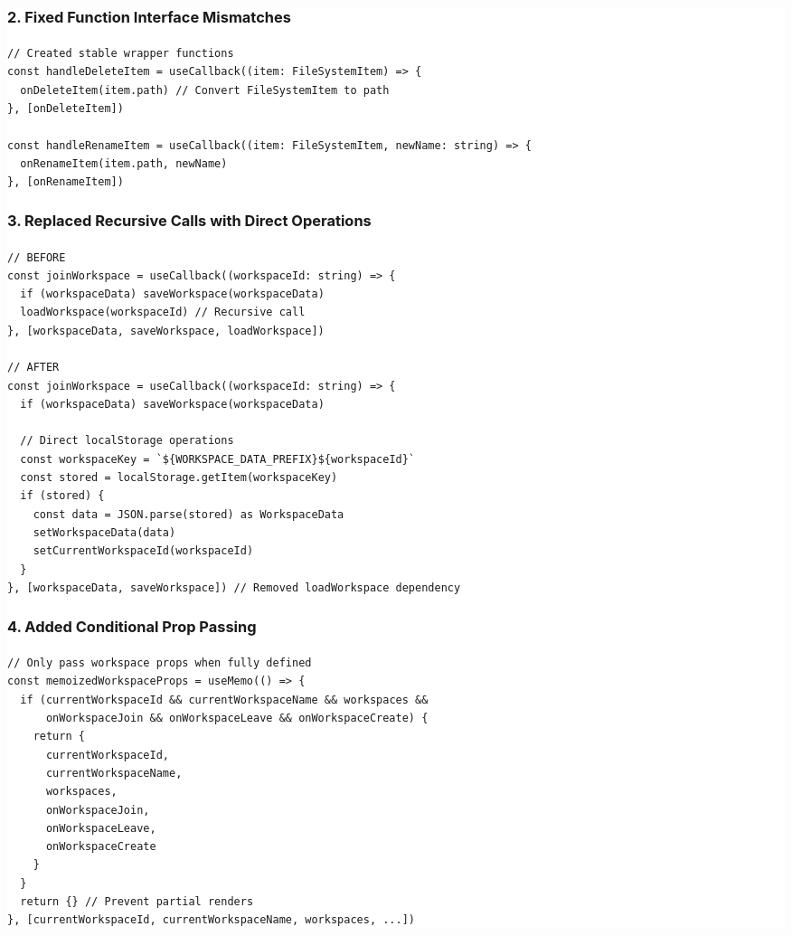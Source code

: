 ### 2. **Fixed Function Interface Mismatches**
```tsx
// Created stable wrapper functions
const handleDeleteItem = useCallback((item: FileSystemItem) => {
  onDeleteItem(item.path) // Convert FileSystemItem to path
}, [onDeleteItem])

const handleRenameItem = useCallback((item: FileSystemItem, newName: string) => {
  onRenameItem(item.path, newName)
}, [onRenameItem])
```

### 3. **Replaced Recursive Calls with Direct Operations**
```tsx
// BEFORE
const joinWorkspace = useCallback((workspaceId: string) => {
  if (workspaceData) saveWorkspace(workspaceData)
  loadWorkspace(workspaceId) // Recursive call
}, [workspaceData, saveWorkspace, loadWorkspace])

// AFTER
const joinWorkspace = useCallback((workspaceId: string) => {
  if (workspaceData) saveWorkspace(workspaceData)
  
  // Direct localStorage operations
  const workspaceKey = `${WORKSPACE_DATA_PREFIX}${workspaceId}`
  const stored = localStorage.getItem(workspaceKey)
  if (stored) {
    const data = JSON.parse(stored) as WorkspaceData
    setWorkspaceData(data)
    setCurrentWorkspaceId(workspaceId)
  }
}, [workspaceData, saveWorkspace]) // Removed loadWorkspace dependency
```

### 4. **Added Conditional Prop Passing**
```tsx
// Only pass workspace props when fully defined
const memoizedWorkspaceProps = useMemo(() => {
  if (currentWorkspaceId && currentWorkspaceName && workspaces && 
      onWorkspaceJoin && onWorkspaceLeave && onWorkspaceCreate) {
    return {
      currentWorkspaceId,
      currentWorkspaceName,
      workspaces,
      onWorkspaceJoin,
      onWorkspaceLeave,
      onWorkspaceCreate
    }
  }
  return {} // Prevent partial renders
}, [currentWorkspaceId, currentWorkspaceName, workspaces, ...])
```
